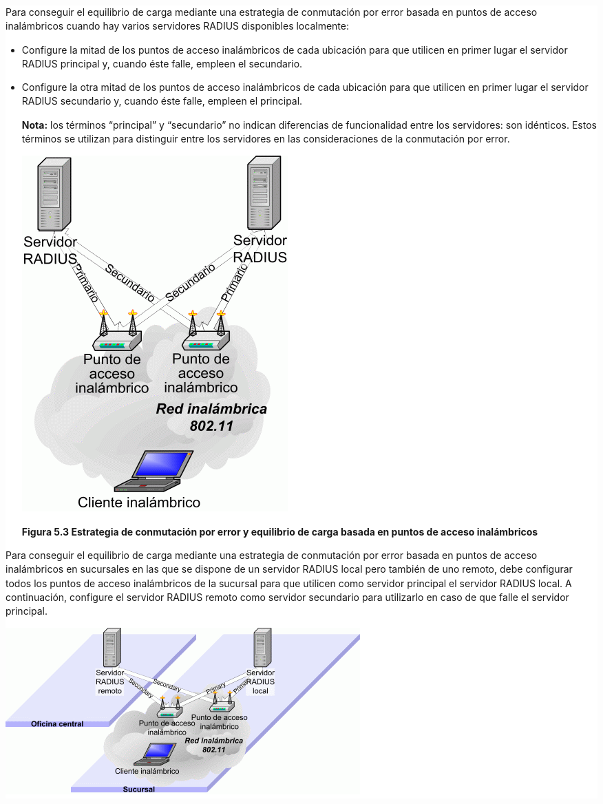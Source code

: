 Para conseguir el equilibrio de carga mediante una estrategia de conmutación por error basada en puntos de acceso inalámbricos cuando hay varios servidores RADIUS disponibles localmente:

-   Configure la mitad de los puntos de acceso inalámbricos de cada ubicación para que utilicen en primer lugar el servidor RADIUS principal y, cuando éste falle, empleen el secundario.

-   Configure la otra mitad de los puntos de acceso inalámbricos de cada ubicación para que utilicen en primer lugar el servidor RADIUS secundario y, cuando éste falle, empleen el principal.

    **Nota:** los términos “principal” y “secundario” no indican diferencias de funcionalidad entre los servidores: son idénticos. Estos términos se utilizan para distinguir entre los servidores en las consideraciones de la conmutación por error.

    ![](images/Dd458735.05fig5-3(es-es,TechNet.10).gif)

    **Figura 5.3 Estrategia de conmutación por error y equilibrio de carga basada en puntos de acceso inalámbricos**

Para conseguir el equilibrio de carga mediante una estrategia de conmutación por error basada en puntos de acceso inalámbricos en sucursales en las que se dispone de un servidor RADIUS local pero también de uno remoto, debe configurar todos los puntos de acceso inalámbricos de la sucursal para que utilicen como servidor principal el servidor RADIUS local. A continuación, configure el servidor RADIUS remoto como servidor secundario para utilizarlo en caso de que falle el servidor principal.

[![](images/Dd458735.05fig5-4(es-es,TechNet.10).gif)](https://technet.microsoft.com/es-es/dd458735.05fig5-4_big(es-es,technet.10).gif)
